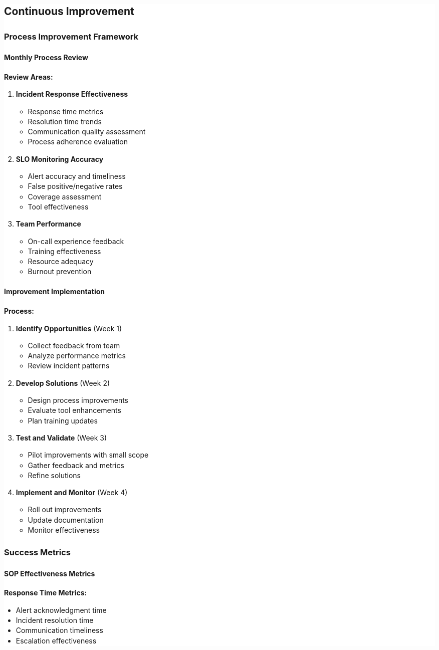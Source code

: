 ## Continuous Improvement

### Process Improvement Framework

#### Monthly Process Review

**Review Areas:**
1. **Incident Response Effectiveness**
   - Response time metrics
   - Resolution time trends
   - Communication quality assessment
   - Process adherence evaluation

2. **SLO Monitoring Accuracy**
   - Alert accuracy and timeliness
   - False positive/negative rates
   - Coverage assessment
   - Tool effectiveness

3. **Team Performance**
   - On-call experience feedback
   - Training effectiveness
   - Resource adequacy
   - Burnout prevention

#### Improvement Implementation

**Process:**
1. **Identify Opportunities** (Week 1)
   - Collect feedback from team
   - Analyze performance metrics
   - Review incident patterns

2. **Develop Solutions** (Week 2)
   - Design process improvements
   - Evaluate tool enhancements
   - Plan training updates

3. **Test and Validate** (Week 3)
   - Pilot improvements with small scope
   - Gather feedback and metrics
   - Refine solutions

4. **Implement and Monitor** (Week 4)
   - Roll out improvements
   - Update documentation
   - Monitor effectiveness

### Success Metrics

#### SOP Effectiveness Metrics

**Response Time Metrics:**
- Alert acknowledgment time
- Incident resolution time
- Communication timeliness
- Escalation effectiveness
